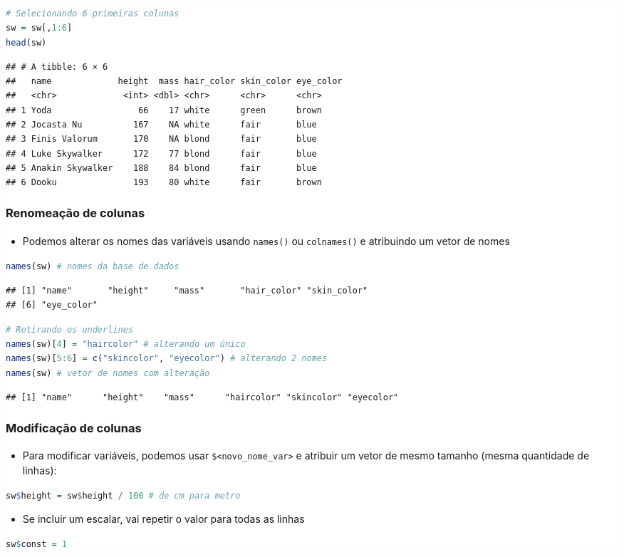 ```r
# Selecionando 6 primeiras colunas
sw = sw[,1:6]
head(sw)
```

```
## # A tibble: 6 × 6
##   name             height  mass hair_color skin_color eye_color
##   <chr>             <int> <dbl> <chr>      <chr>      <chr>    
## 1 Yoda                 66    17 white      green      brown    
## 2 Jocasta Nu          167    NA white      fair       blue     
## 3 Finis Valorum       170    NA blond      fair       blue     
## 4 Luke Skywalker      172    77 blond      fair       blue     
## 5 Anakin Skywalker    188    84 blond      fair       blue     
## 6 Dooku               193    80 white      fair       brown
```


### Renomeação de colunas
- Podemos alterar os nomes das variáveis usando `names()` ou `colnames()` e atribuindo um vetor de nomes


```r
names(sw) # nomes da base de dados
```

```
## [1] "name"       "height"     "mass"       "hair_color" "skin_color"
## [6] "eye_color"
```

```r
# Retirando os underlines
names(sw)[4] = "haircolor" # alterando um único
names(sw)[5:6] = c("skincolor", "eyecolor") # alterando 2 nomes
names(sw) # vetor de nomes com alteração
```

```
## [1] "name"      "height"    "mass"      "haircolor" "skincolor" "eyecolor"
```


### Modificação de colunas

- Para modificar variáveis, podemos usar `$<novo_nome_var>` e atribuir um vetor de mesmo tamanho (mesma quantidade de linhas):

```r
sw$height = sw$height / 100 # de cm para metro
```

- Se incluir um escalar, vai repetir o valor para todas as linhas

```r
sw$const = 1
```

